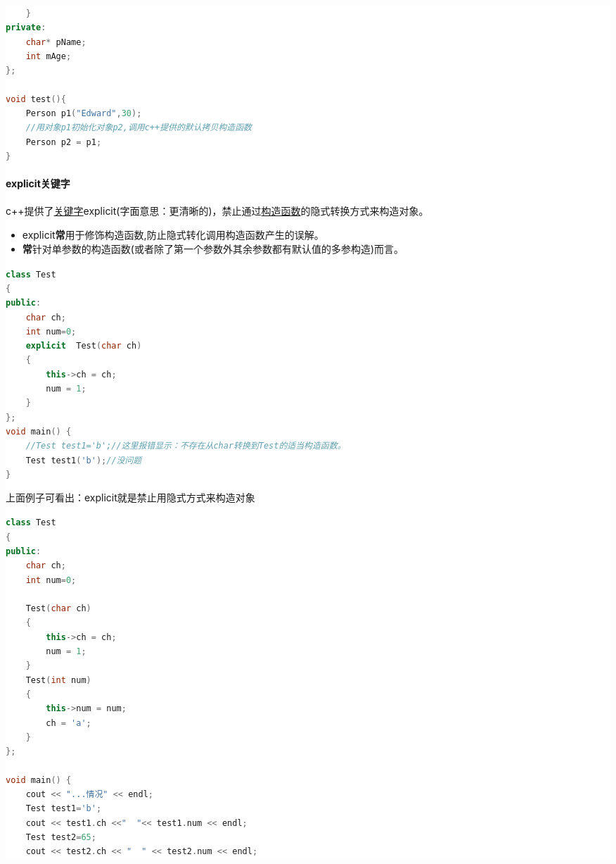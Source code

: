 ```cpp
	}
private:
	char* pName;
	int mAge;
};

void test(){
	Person p1("Edward",30);
	//用对象p1初始化对象p2,调用c++提供的默认拷贝构造函数
	Person p2 = p1;
}
```

#### explicit关键字

c++提供了[关键字](http://baike.baidu.com/view/390935.htm)explicit(字面意思：更清晰的)，禁止通过[构造函数](http://baike.baidu.com/view/5411414.htm)的隐式转换方式来构造对象。

- explicit**常**用于修饰构造函数,防止隐式转化调用构造函数产生的误解。
- **常**针对单参数的构造函数(或者除了第一个参数外其余参数都有默认值的多参构造)而言。

```cpp
class Test
{
public:
	char ch;
	int num=0;
	explicit  Test(char ch)
	{
		this->ch = ch;
		num = 1;
	}
};
void main() {
	//Test test1='b';//这里报错显示：不存在从char转换到Test的适当构造函数。
    Test test1('b');//没问题
}
```

上面例子可看出：explicit就是禁止用隐式方式来构造对象

```cpp
class Test
{
public:
	char ch;
	int num=0;

	Test(char ch)
	{
		this->ch = ch;
		num = 1;
	}
	Test(int num)
	{
		this->num = num;
		ch = 'a';
	}
};

void main() {
	cout << "...情况" << endl;
	Test test1='b';
	cout << test1.ch <<"  "<< test1.num << endl;
	Test test2=65;
	cout << test2.ch << "  " << test2.num << endl;
```